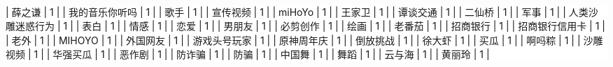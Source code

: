 | 薛之谦 | 1 |
| 我的音乐你听吗 | 1 |
| 歌手 | 1 |
| 宣传视频 | 1 |
| miHoYo | 1 |
| 王家卫 | 1 |
| 谭谈交通 | 1 |
| 二仙桥 | 1 |
| 军事 | 1 |
| 人类沙雕迷惑行为 | 1 |
| 表白 | 1 |
| 情感 | 1 |
| 恋爱 | 1 |
| 男朋友 | 1 |
| 必剪创作 | 1 |
| 绘画 | 1 |
| 老番茄 | 1 |
| 招商银行 | 1 |
| 招商银行信用卡 | 1 |
| 老外 | 1 |
| MIHOYO | 1 |
| 外国网友 | 1 |
| 游戏头号玩家 | 1 |
| 原神周年庆 | 1 |
| 倒放挑战 | 1 |
| 徐大虾 | 1 |
| 买瓜 | 1 |
| 啊吗粽 | 1 |
| 沙雕视频 | 1 |
| 华强买瓜 | 1 |
| 恶作剧 | 1 |
| 防诈骗 | 1 |
| 防骗 | 1 |
| 中国舞 | 1 |
| 舞蹈 | 1 |
| 云与海 | 1 |
| 黄丽玲 | 1 |